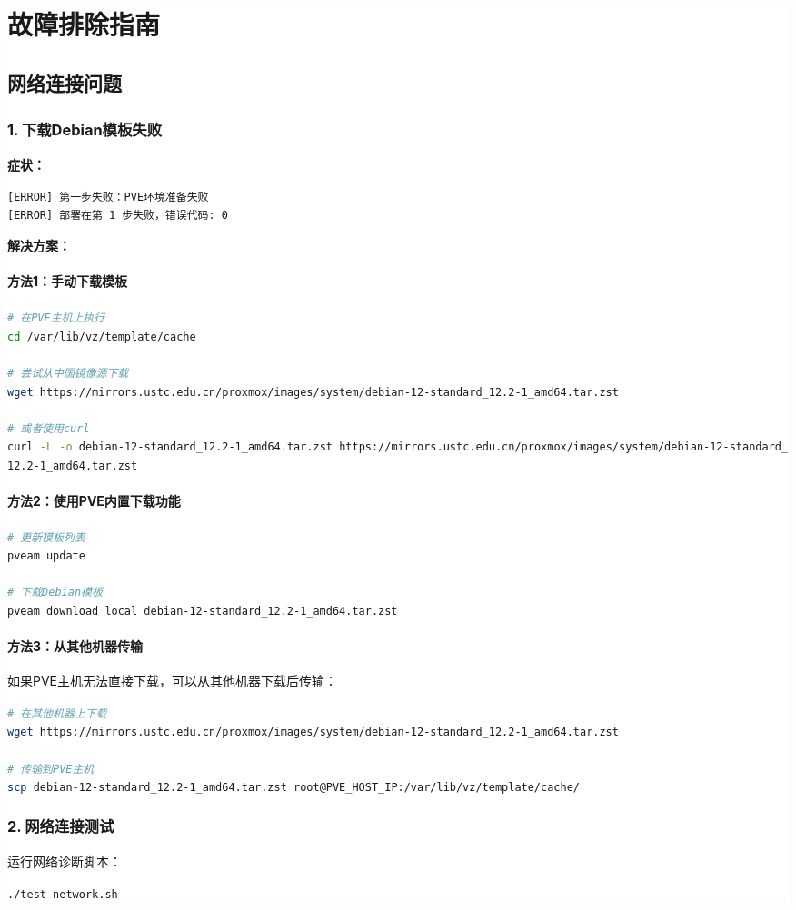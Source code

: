 # 故障排除指南

## 网络连接问题

### 1. 下载Debian模板失败

**症状：**
```
[ERROR] 第一步失败：PVE环境准备失败
[ERROR] 部署在第 1 步失败，错误代码: 0
```

**解决方案：**

#### 方法1：手动下载模板
```bash
# 在PVE主机上执行
cd /var/lib/vz/template/cache

# 尝试从中国镜像源下载
wget https://mirrors.ustc.edu.cn/proxmox/images/system/debian-12-standard_12.2-1_amd64.tar.zst

# 或者使用curl
curl -L -o debian-12-standard_12.2-1_amd64.tar.zst https://mirrors.ustc.edu.cn/proxmox/images/system/debian-12-standard_12.2-1_amd64.tar.zst
```

#### 方法2：使用PVE内置下载功能
```bash
# 更新模板列表
pveam update

# 下载Debian模板
pveam download local debian-12-standard_12.2-1_amd64.tar.zst
```

#### 方法3：从其他机器传输
如果PVE主机无法直接下载，可以从其他机器下载后传输：

```bash
# 在其他机器上下载
wget https://mirrors.ustc.edu.cn/proxmox/images/system/debian-12-standard_12.2-1_amd64.tar.zst

# 传输到PVE主机
scp debian-12-standard_12.2-1_amd64.tar.zst root@PVE_HOST_IP:/var/lib/vz/template/cache/
```

### 2. 网络连接测试

运行网络诊断脚本：
```bash
./test-network.sh
```
